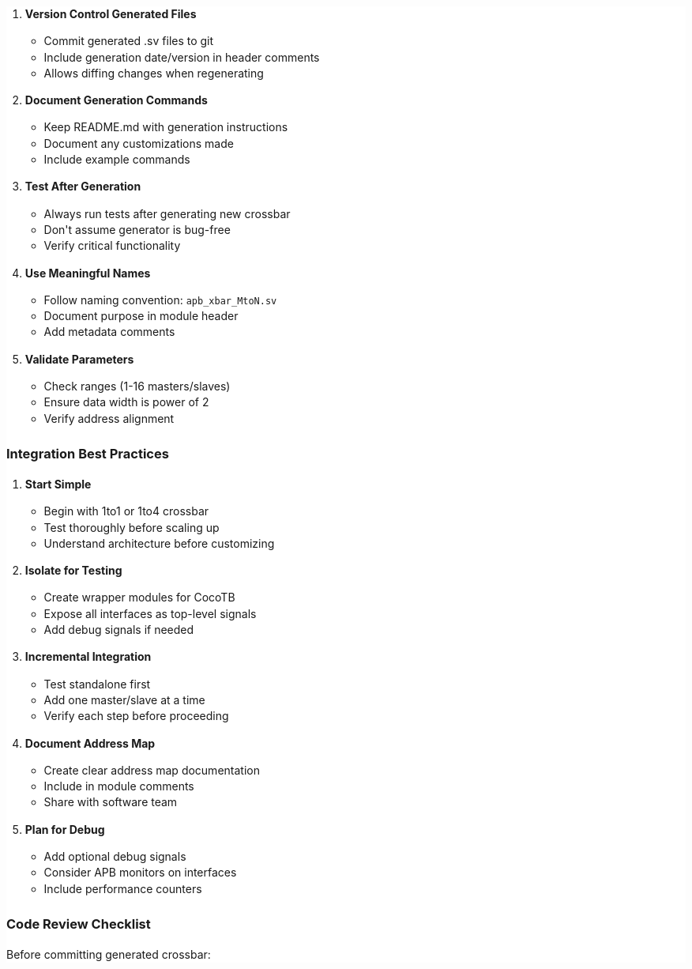 1. **Version Control Generated Files**
   - Commit generated .sv files to git
   - Include generation date/version in header comments
   - Allows diffing changes when regenerating

2. **Document Generation Commands**
   - Keep README.md with generation instructions
   - Document any customizations made
   - Include example commands

3. **Test After Generation**
   - Always run tests after generating new crossbar
   - Don't assume generator is bug-free
   - Verify critical functionality

4. **Use Meaningful Names**
   - Follow naming convention: `apb_xbar_MtoN.sv`
   - Document purpose in module header
   - Add metadata comments

5. **Validate Parameters**
   - Check ranges (1-16 masters/slaves)
   - Ensure data width is power of 2
   - Verify address alignment

### Integration Best Practices

1. **Start Simple**
   - Begin with 1to1 or 1to4 crossbar
   - Test thoroughly before scaling up
   - Understand architecture before customizing

2. **Isolate for Testing**
   - Create wrapper modules for CocoTB
   - Expose all interfaces as top-level signals
   - Add debug signals if needed

3. **Incremental Integration**
   - Test standalone first
   - Add one master/slave at a time
   - Verify each step before proceeding

4. **Document Address Map**
   - Create clear address map documentation
   - Include in module comments
   - Share with software team

5. **Plan for Debug**
   - Add optional debug signals
   - Consider APB monitors on interfaces
   - Include performance counters

### Code Review Checklist

Before committing generated crossbar:
